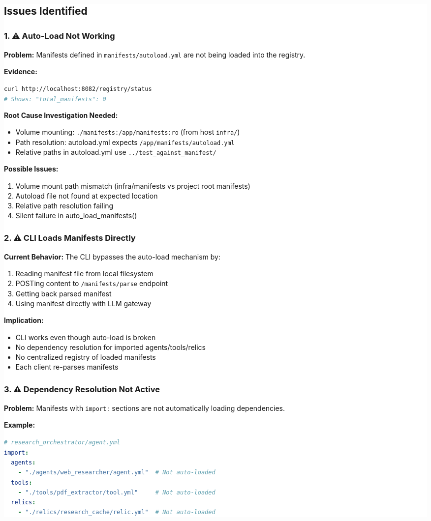 ## Issues Identified

### 1. ⚠️ Auto-Load Not Working

**Problem:** Manifests defined in `manifests/autoload.yml` are not being loaded into the registry.

**Evidence:**
```bash
curl http://localhost:8082/registry/status
# Shows: "total_manifests": 0
```

**Root Cause Investigation Needed:**
- Volume mounting: `./manifests:/app/manifests:ro` (from host `infra/`)
- Path resolution: autoload.yml expects `/app/manifests/autoload.yml`
- Relative paths in autoload.yml use `../test_against_manifest/`

**Possible Issues:**
1. Volume mount path mismatch (infra/manifests vs project root manifests)
2. Autoload file not found at expected location
3. Relative path resolution failing
4. Silent failure in auto_load_manifests()

### 2. ⚠️ CLI Loads Manifests Directly

**Current Behavior:**
The CLI bypasses the auto-load mechanism by:
1. Reading manifest file from local filesystem
2. POSTing content to `/manifests/parse` endpoint
3. Getting back parsed manifest
4. Using manifest directly with LLM gateway

**Implication:**
- CLI works even though auto-load is broken
- No dependency resolution for imported agents/tools/relics
- No centralized registry of loaded manifests
- Each client re-parses manifests

### 3. ⚠️ Dependency Resolution Not Active

**Problem:** Manifests with `import:` sections are not automatically loading dependencies.

**Example:**
```yaml
# research_orchestrator/agent.yml
import:
  agents:
    - "./agents/web_researcher/agent.yml"  # Not auto-loaded
  tools:
    - "./tools/pdf_extractor/tool.yml"     # Not auto-loaded
  relics:
    - "./relics/research_cache/relic.yml"  # Not auto-loaded
```
